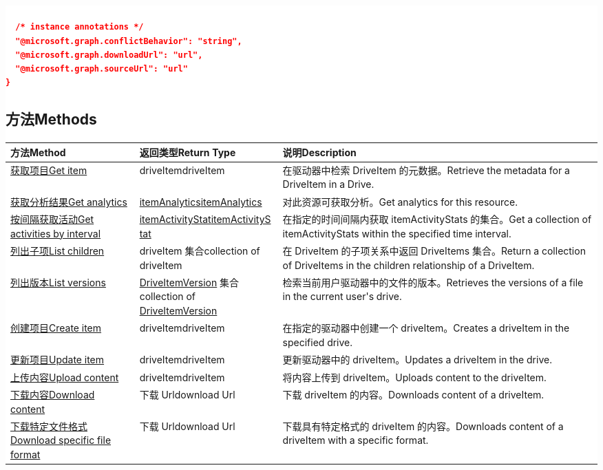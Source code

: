 ```json

  /* instance annotations */
  "@microsoft.graph.conflictBehavior": "string",
  "@microsoft.graph.downloadUrl": "url",
  "@microsoft.graph.sourceUrl": "url"
}
```

## <a name="methods"></a><span data-ttu-id="6c9bb-340">方法</span><span class="sxs-lookup"><span data-stu-id="6c9bb-340">Methods</span></span>

| <span data-ttu-id="6c9bb-341">方法</span><span class="sxs-lookup"><span data-stu-id="6c9bb-341">Method</span></span>                                                   | <span data-ttu-id="6c9bb-342">返回类型</span><span class="sxs-lookup"><span data-stu-id="6c9bb-342">Return Type</span></span> | <span data-ttu-id="6c9bb-343">说明</span><span class="sxs-lookup"><span data-stu-id="6c9bb-343">Description</span></span>
|:---------------------------------------------------------|:------------|:------------
| [<span data-ttu-id="6c9bb-344">获取项目</span><span class="sxs-lookup"><span data-stu-id="6c9bb-344">Get item</span></span>](../api/driveitem-get.md)                      | <span data-ttu-id="6c9bb-345">driveItem</span><span class="sxs-lookup"><span data-stu-id="6c9bb-345">driveItem</span></span> |<span data-ttu-id="6c9bb-346">在驱动器中检索 DriveItem 的元数据。</span><span class="sxs-lookup"><span data-stu-id="6c9bb-346">Retrieve the metadata for a DriveItem in a Drive.</span></span>
| <span data-ttu-id="6c9bb-347">[获取分析结果][]</span><span class="sxs-lookup"><span data-stu-id="6c9bb-347">[Get analytics][]</span></span>                                        | <span data-ttu-id="6c9bb-348">[itemAnalytics][]</span><span class="sxs-lookup"><span data-stu-id="6c9bb-348">[itemAnalytics][]</span></span> | <span data-ttu-id="6c9bb-349">对此资源可获取分析。</span><span class="sxs-lookup"><span data-stu-id="6c9bb-349">Get analytics for this resource.</span></span> 
| <span data-ttu-id="6c9bb-350">[按间隔获取活动][]</span><span class="sxs-lookup"><span data-stu-id="6c9bb-350">[Get activities by interval][]</span></span>                           | <span data-ttu-id="6c9bb-351">[itemActivityStat][]</span><span class="sxs-lookup"><span data-stu-id="6c9bb-351">[itemActivityStat][]</span></span> | <span data-ttu-id="6c9bb-352">在指定的时间间隔内获取 itemActivityStats 的集合。</span><span class="sxs-lookup"><span data-stu-id="6c9bb-352">Get a collection of itemActivityStats within the specified time interval.</span></span>
| [<span data-ttu-id="6c9bb-353">列出子项</span><span class="sxs-lookup"><span data-stu-id="6c9bb-353">List children</span></span>](../api/driveitem-list-children.md)       | <span data-ttu-id="6c9bb-354">driveItem 集合</span><span class="sxs-lookup"><span data-stu-id="6c9bb-354">collection of driveItem</span></span> | <span data-ttu-id="6c9bb-355">在 DriveItem 的子项关系中返回 DriveItems 集合。</span><span class="sxs-lookup"><span data-stu-id="6c9bb-355">Return a collection of DriveItems in the children relationship of a DriveItem.</span></span>
| [<span data-ttu-id="6c9bb-356">列出版本</span><span class="sxs-lookup"><span data-stu-id="6c9bb-356">List versions</span></span>](../api/driveitem-list-versions.md)       | <span data-ttu-id="6c9bb-357">[DriveItemVersion][] 集合</span><span class="sxs-lookup"><span data-stu-id="6c9bb-357">collection of [DriveItemVersion][]</span></span> | <span data-ttu-id="6c9bb-358">检索当前用户驱动器中的文件的版本。</span><span class="sxs-lookup"><span data-stu-id="6c9bb-358">Retrieves the versions of a file in the current user's drive.</span></span>
| [<span data-ttu-id="6c9bb-359">创建项目</span><span class="sxs-lookup"><span data-stu-id="6c9bb-359">Create item</span></span>](../api/driveitem-post-children.md)         | <span data-ttu-id="6c9bb-360">driveItem</span><span class="sxs-lookup"><span data-stu-id="6c9bb-360">driveItem</span></span> | <span data-ttu-id="6c9bb-361">在指定的驱动器中创建一个 driveItem。</span><span class="sxs-lookup"><span data-stu-id="6c9bb-361">Creates a driveItem in the specified drive.</span></span>
| [<span data-ttu-id="6c9bb-362">更新项目</span><span class="sxs-lookup"><span data-stu-id="6c9bb-362">Update item</span></span>](../api/driveitem-update.md)                | <span data-ttu-id="6c9bb-363">driveItem</span><span class="sxs-lookup"><span data-stu-id="6c9bb-363">driveItem</span></span> | <span data-ttu-id="6c9bb-364">更新驱动器中的 driveItem。</span><span class="sxs-lookup"><span data-stu-id="6c9bb-364">Updates a driveItem in the drive.</span></span>
| [<span data-ttu-id="6c9bb-365">上传内容</span><span class="sxs-lookup"><span data-stu-id="6c9bb-365">Upload content</span></span>](../api/driveitem-put-content.md)        | <span data-ttu-id="6c9bb-366">driveItem</span><span class="sxs-lookup"><span data-stu-id="6c9bb-366">driveItem</span></span> | <span data-ttu-id="6c9bb-367">将内容上传到 driveItem。</span><span class="sxs-lookup"><span data-stu-id="6c9bb-367">Uploads content to the driveItem.</span></span>
| [<span data-ttu-id="6c9bb-368">下载内容</span><span class="sxs-lookup"><span data-stu-id="6c9bb-368">Download content</span></span>](../api/driveitem-get-content.md)      | <span data-ttu-id="6c9bb-369">下载 Url</span><span class="sxs-lookup"><span data-stu-id="6c9bb-369">download Url</span></span> | <span data-ttu-id="6c9bb-370">下载 driveItem 的内容。</span><span class="sxs-lookup"><span data-stu-id="6c9bb-370">Downloads content of a driveItem.</span></span>
| <span data-ttu-id="6c9bb-371">[下载特定文件格式][download-format]</span><span class="sxs-lookup"><span data-stu-id="6c9bb-371">[Download specific file format][download-format]</span></span>         | <span data-ttu-id="6c9bb-372">下载 Url</span><span class="sxs-lookup"><span data-stu-id="6c9bb-372">download Url</span></span> | <span data-ttu-id="6c9bb-373">下载具有特定格式的 driveItem 的内容。</span><span class="sxs-lookup"><span data-stu-id="6c9bb-373">Downloads content of a driveItem with a specific format.</span></span>

[item-preview]: ../api/driveitem-preview.md
[获取分析结果]: ../api/itemanalytics-get.md
[Get analytics]: ../api/itemanalytics-get.md
[按间隔获取活动]: ../api/itemactivitystat-getactivitybyinterval.md
[Get activities by interval]: ../api/itemactivitystat-getactivitybyinterval.md
[audio]: audio.md
[baseItem]: baseitem.md
[Deleted]: deleted.md
[deleted]: deleted.md
[download-format]: ../api/driveitem-get-content-format.md
[driveItemVersion]: driveitemversion.md
[File]: file.md
[file]: file.md
[fileSystemInfo]: filesysteminfo.md
[folder]: folder.md
[获取旧版本]: ../api/driveitem-list-versions.md
[getting previous versions]: ../api/driveitem-list-versions.md
[获取缩略图]: ../api/driveitem-list-thumbnails.md
[getting thumbnails]: ../api/driveitem-list-thumbnails.md
[getWebSocket]: ../api/subscriptions-socketio.md
[identitySet]: identityset.md
[image]: image.md
[itemActivity]: itemactivity.md
[itemAnalytics]: itemanalytics.md
[itemReference]: itemreference.md
[geoCoordinates]: geocoordinates.md
[listItem]: listitem.md
[package]: package.md
[权限]: permission.md
[permission]: permission.md
[pendingOperations]: pendingoperations.md
[photo]: photo.md
[remoteItem]: remoteitem.md
[root]: root.md
[searchResult]: searchresult.md
[shared]: shared.md
[sharepointIds]: sharepointids.md
[specialFolder]: specialfolder.md
[订阅]: subscription.md
[subscription]: subscription.md
[thumbnailSet]: thumbnailset.md
[视频]: video.md
[video]: video.md
[工作簿]: workbook.md
[workbook]: workbook.md
[user]: /graph/api/resources/users
[publicationFacet]: publicationfacet.md
[DriveItemVersion]: driveitemversion.md
[权限]: permission.md
[permission]: permission.md
[订阅]: subscription.md
[subscription]: subscription.md
[itemActivityStat]: itemactivitystat.md